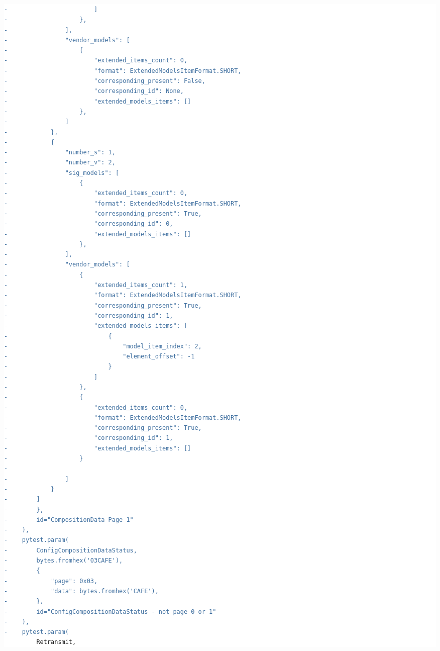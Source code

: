 ```diff
-                        ]
-                    },
-                ],
-                "vendor_models": [
-                    {
-                        "extended_items_count": 0,
-                        "format": ExtendedModelsItemFormat.SHORT,
-                        "corresponding_present": False,
-                        "corresponding_id": None,
-                        "extended_models_items": []
-                    },
-                ]
-            },
-            {
-                "number_s": 1,
-                "number_v": 2,
-                "sig_models": [
-                    {
-                        "extended_items_count": 0,
-                        "format": ExtendedModelsItemFormat.SHORT,
-                        "corresponding_present": True,
-                        "corresponding_id": 0,
-                        "extended_models_items": []
-                    },
-                ],
-                "vendor_models": [
-                    {
-                        "extended_items_count": 1,
-                        "format": ExtendedModelsItemFormat.SHORT,
-                        "corresponding_present": True,
-                        "corresponding_id": 1,
-                        "extended_models_items": [
-                            {
-                                "model_item_index": 2,
-                                "element_offset": -1
-                            }
-                        ]
-                    },
-                    {
-                        "extended_items_count": 0,
-                        "format": ExtendedModelsItemFormat.SHORT,
-                        "corresponding_present": True,
-                        "corresponding_id": 1,
-                        "extended_models_items": []
-                    }
-
-                ]
-            }
-        ]
-        },
-        id="CompositionData Page 1"
-    ),
-    pytest.param(
-        ConfigCompositionDataStatus,
-        bytes.fromhex('03CAFE'),
-        {
-            "page": 0x03,
-            "data": bytes.fromhex('CAFE'),
-        },
-        id="ConfigCompositionDataStatus - not page 0 or 1"
-    ),
-    pytest.param(
         Retransmit,
```